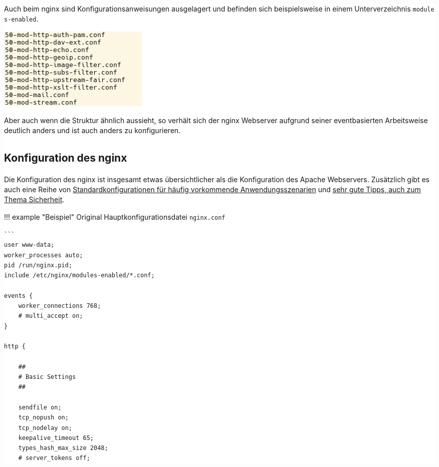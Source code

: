 Auch beim nginx sind Konfigurationsanweisungen ausgelagert und befinden sich beispielsweise in einem Unterverzeichnis `modules-enabled`.

![Dateien im Verzeichnis '/etc/nginx/modules-enabled'. Die Struktur ist der des Apache Webservers ähnlich.](media/Apache10-2nginx.png)

Aber auch wenn die Struktur ähnlich aussieht, so verhält sich der nginx Webserver aufgrund seiner eventbasierten Arbeitsweise deutlich anders und ist auch anders zu konfigurieren.


## Konfiguration des nginx

Die Konfiguration des nginx ist insgesamt etwas übersichtlicher als die Konfiguration des Apache Webservers. Zusätzlich gibt es auch eine Reihe von [Standardkonfigurationen für häufig vorkommende Anwendungsszenarien](https://www.nginx.com/resources/wiki/start/) und [sehr gute Tipps, auch zum Thema Sicherheit](https://www.nginx.com/resources/wiki/start/topics/tutorials/config_pitfalls/).

!!! example "Beispiel"
    Original Hauptkonfigurationsdatei `nginx.conf`

    ```
    user www-data;
    worker_processes auto;
    pid /run/nginx.pid;
    include /etc/nginx/modules-enabled/*.conf;

    events {
        worker_connections 768;
        # multi_accept on;
    }

    http {

        ##
        # Basic Settings
        ##

        sendfile on;
        tcp_nopush on;
        tcp_nodelay on;
        keepalive_timeout 65;
        types_hash_max_size 2048;
        # server_tokens off;
